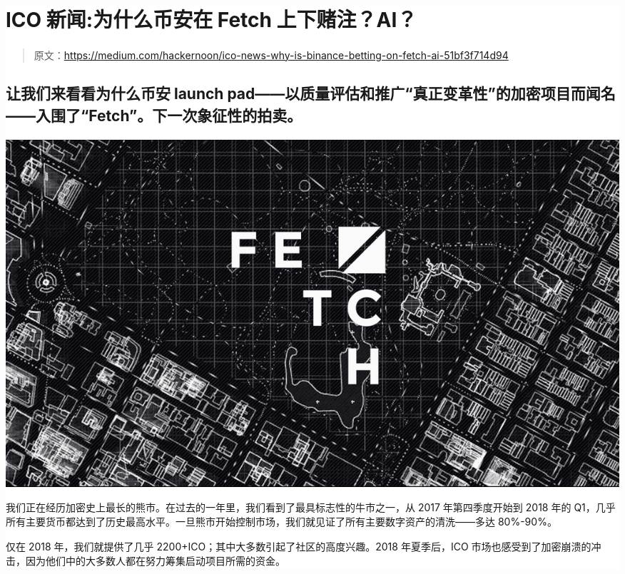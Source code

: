 # ICO 新闻:为什么币安在 Fetch 上下赌注？AI？

> 原文：<https://medium.com/hackernoon/ico-news-why-is-binance-betting-on-fetch-ai-51bf3f714d94>

## 让我们来看看为什么币安 launch pad——以质量评估和推广“真正变革性”的加密项目而闻名——入围了“Fetch”。下一次象征性的拍卖。

![](img/7f7b64ea7b42f4054ba5bf7f553006ec.png)

我们正在经历加密史上最长的熊市。在过去的一年里，我们看到了最具标志性的牛市之一，从 2017 年第四季度开始到 2018 年的 Q1，几乎所有主要货币都达到了历史最高水平。一旦熊市开始控制市场，我们就见证了所有主要数字资产的清洗——多达 80%-90%。

仅在 2018 年，我们就提供了几乎 2200+ICO；其中大多数引起了社区的高度兴趣。2018 年夏季后，ICO 市场也感受到了加密崩溃的冲击，因为他们中的大多数人都在努力筹集启动项目所需的资金。
